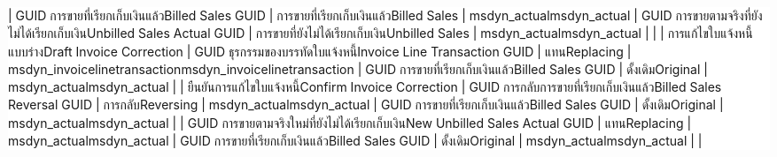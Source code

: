 | <span data-ttu-id="bbb2c-337">GUID การขายที่เรียกเก็บเงินแล้ว</span><span class="sxs-lookup"><span data-stu-id="bbb2c-337">Billed Sales GUID</span></span>              | <span data-ttu-id="bbb2c-338">การขายที่เรียกเก็บเงินแล้ว</span><span class="sxs-lookup"><span data-stu-id="bbb2c-338">Billed Sales</span></span>                  | <span data-ttu-id="bbb2c-339">msdyn_actual</span><span class="sxs-lookup"><span data-stu-id="bbb2c-339">msdyn_actual</span></span>       | <span data-ttu-id="bbb2c-340">GUID การขายตามจริงที่ยังไม่ได้เรียกเก็บเงิน</span><span class="sxs-lookup"><span data-stu-id="bbb2c-340">Unbilled Sales Actual GUID</span></span>   | <span data-ttu-id="bbb2c-341">การขายที่ยังไม่ได้เรียกเก็บเงิน</span><span class="sxs-lookup"><span data-stu-id="bbb2c-341">Unbilled Sales</span></span>               | <span data-ttu-id="bbb2c-342">msdyn_actual</span><span class="sxs-lookup"><span data-stu-id="bbb2c-342">msdyn_actual</span></span>       |                    |
| <span data-ttu-id="bbb2c-343">การแก้ไขใบแจ้งหนี้แบบร่าง</span><span class="sxs-lookup"><span data-stu-id="bbb2c-343">Draft Invoice Correction</span></span>       | <span data-ttu-id="bbb2c-344">GUID ธุรกรรมของบรรทัดใบแจ้งหนี้</span><span class="sxs-lookup"><span data-stu-id="bbb2c-344">Invoice Line Transaction GUID</span></span> | <span data-ttu-id="bbb2c-345">แทน</span><span class="sxs-lookup"><span data-stu-id="bbb2c-345">Replacing</span></span>          | <span data-ttu-id="bbb2c-346">msdyn_invoicelinetransaction</span><span class="sxs-lookup"><span data-stu-id="bbb2c-346">msdyn_invoicelinetransaction</span></span> | <span data-ttu-id="bbb2c-347">GUID การขายที่เรียกเก็บเงินแล้ว</span><span class="sxs-lookup"><span data-stu-id="bbb2c-347">Billed Sales GUID</span></span>            | <span data-ttu-id="bbb2c-348">ดั้งเดิม</span><span class="sxs-lookup"><span data-stu-id="bbb2c-348">Original</span></span>           | <span data-ttu-id="bbb2c-349">msdyn_actual</span><span class="sxs-lookup"><span data-stu-id="bbb2c-349">msdyn_actual</span></span>       |
| <span data-ttu-id="bbb2c-350">ยืนยันการแก้ไขใบแจ้งหนี้</span><span class="sxs-lookup"><span data-stu-id="bbb2c-350">Confirm Invoice Correction</span></span>     | <span data-ttu-id="bbb2c-351">GUID การกลับการขายที่เรียกเก็บเงินแล้ว</span><span class="sxs-lookup"><span data-stu-id="bbb2c-351">Billed Sales Reversal GUID</span></span>    | <span data-ttu-id="bbb2c-352">การกลับ</span><span class="sxs-lookup"><span data-stu-id="bbb2c-352">Reversing</span></span>          | <span data-ttu-id="bbb2c-353">msdyn_actual</span><span class="sxs-lookup"><span data-stu-id="bbb2c-353">msdyn_actual</span></span>                 | <span data-ttu-id="bbb2c-354">GUID การขายที่เรียกเก็บเงินแล้ว</span><span class="sxs-lookup"><span data-stu-id="bbb2c-354">Billed Sales GUID</span></span>            | <span data-ttu-id="bbb2c-355">ดั้งเดิม</span><span class="sxs-lookup"><span data-stu-id="bbb2c-355">Original</span></span>           | <span data-ttu-id="bbb2c-356">msdyn_actual</span><span class="sxs-lookup"><span data-stu-id="bbb2c-356">msdyn_actual</span></span>       |
| <span data-ttu-id="bbb2c-357">GUID การขายตามจริงใหม่ที่ยังไม่ได้เรียกเก็บเงิน</span><span class="sxs-lookup"><span data-stu-id="bbb2c-357">New Unbilled Sales Actual GUID</span></span> | <span data-ttu-id="bbb2c-358">แทน</span><span class="sxs-lookup"><span data-stu-id="bbb2c-358">Replacing</span></span>                     | <span data-ttu-id="bbb2c-359">msdyn_actual</span><span class="sxs-lookup"><span data-stu-id="bbb2c-359">msdyn_actual</span></span>       | <span data-ttu-id="bbb2c-360">GUID การขายที่เรียกเก็บเงินแล้ว</span><span class="sxs-lookup"><span data-stu-id="bbb2c-360">Billed Sales GUID</span></span>            | <span data-ttu-id="bbb2c-361">ดั้งเดิม</span><span class="sxs-lookup"><span data-stu-id="bbb2c-361">Original</span></span>                     | <span data-ttu-id="bbb2c-362">msdyn_actual</span><span class="sxs-lookup"><span data-stu-id="bbb2c-362">msdyn_actual</span></span>       |                    |
